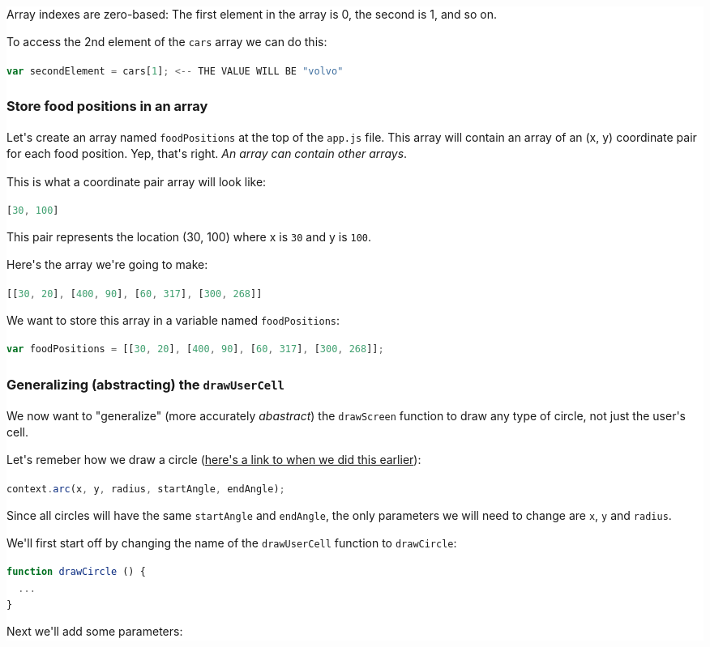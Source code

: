 Array indexes are zero-based: The first element in the array is 0, the second is
1, and so on.

To access the 2nd element of the `cars` array we can do this:

```js
var secondElement = cars[1]; <-- THE VALUE WILL BE "volvo"
```

### Store food positions in an array

Let's create an array named `foodPositions` at the top of the `app.js` file.
This array will contain an array of an (x, y) coordinate pair for each food
position. Yep, that's right. *An array can contain other arrays*.

This is what a coordinate pair array will look like:

```js
[30, 100]
```

This pair represents the location (30, 100) where x is `30` and y is `100`.

Here's the array we're going to make:

```js
[[30, 20], [400, 90], [60, 317], [300, 268]]
```

We want to store this array in a variable named `foodPositions`:

```js
var foodPositions = [[30, 20], [400, 90], [60, 317], [300, 268]];
```

### Generalizing (abstracting) the `drawUserCell`

We now want to "generalize" (more accurately *abastract*) the `drawScreen`
function to draw any type of circle, not just the user's cell.

Let's remeber how we draw a circle
([here's a link to when we did this earlier](#drawingArc)):

```js
context.arc(x, y, radius, startAngle, endAngle);
```

Since all circles will have the same `startAngle` and `endAngle`, the only
parameters we will need to change are `x`, `y` and `radius`.

We'll first start off by changing the name of the `drawUserCell` function to
`drawCircle`:

```js
function drawCircle () {
  ...
}
```

Next we'll add some parameters:


[r1]: https://feedback-redir.hackclub.io/1G3uGC0z34i_hObK6MzBF8YKh9oVFgYf7fzfNL2VvGOQ?ip=entry.78173348&rfield=entry.559841237&r=1
[r2]: https://feedback-redir.hackclub.io/1G3uGC0z34i_hObK6MzBF8YKh9oVFgYf7fzfNL2VvGOQ?ip=entry.78173348&rfield=entry.559841237&r=2
[r3]: https://feedback-redir.hackclub.io/1G3uGC0z34i_hObK6MzBF8YKh9oVFgYf7fzfNL2VvGOQ?ip=entry.78173348&rfield=entry.559841237&r=3
[r4]: https://feedback-redir.hackclub.io/1G3uGC0z34i_hObK6MzBF8YKh9oVFgYf7fzfNL2VvGOQ?ip=entry.78173348&rfield=entry.559841237&r=4
[r5]: https://feedback-redir.hackclub.io/1G3uGC0z34i_hObK6MzBF8YKh9oVFgYf7fzfNL2VvGOQ?ip=entry.78173348&rfield=entry.559841237&r=5
[r6]: https://feedback-redir.hackclub.io/1G3uGC0z34i_hObK6MzBF8YKh9oVFgYf7fzfNL2VvGOQ?ip=entry.78173348&rfield=entry.559841237&r=6
[r7]: https://feedback-redir.hackclub.io/1G3uGC0z34i_hObK6MzBF8YKh9oVFgYf7fzfNL2VvGOQ?ip=entry.78173348&rfield=entry.559841237&r=7
[r8]: https://feedback-redir.hackclub.io/1G3uGC0z34i_hObK6MzBF8YKh9oVFgYf7fzfNL2VvGOQ?ip=entry.78173348&rfield=entry.559841237&r=8
[r9]: https://feedback-redir.hackclub.io/1G3uGC0z34i_hObK6MzBF8YKh9oVFgYf7fzfNL2VvGOQ?ip=entry.78173348&rfield=entry.559841237&r=9
[r10]: https://feedback-redir.hackclub.io/1G3uGC0z34i_hObK6MzBF8YKh9oVFgYf7fzfNL2VvGOQ?ip=entry.78173348&rfield=entry.559841237&r=10